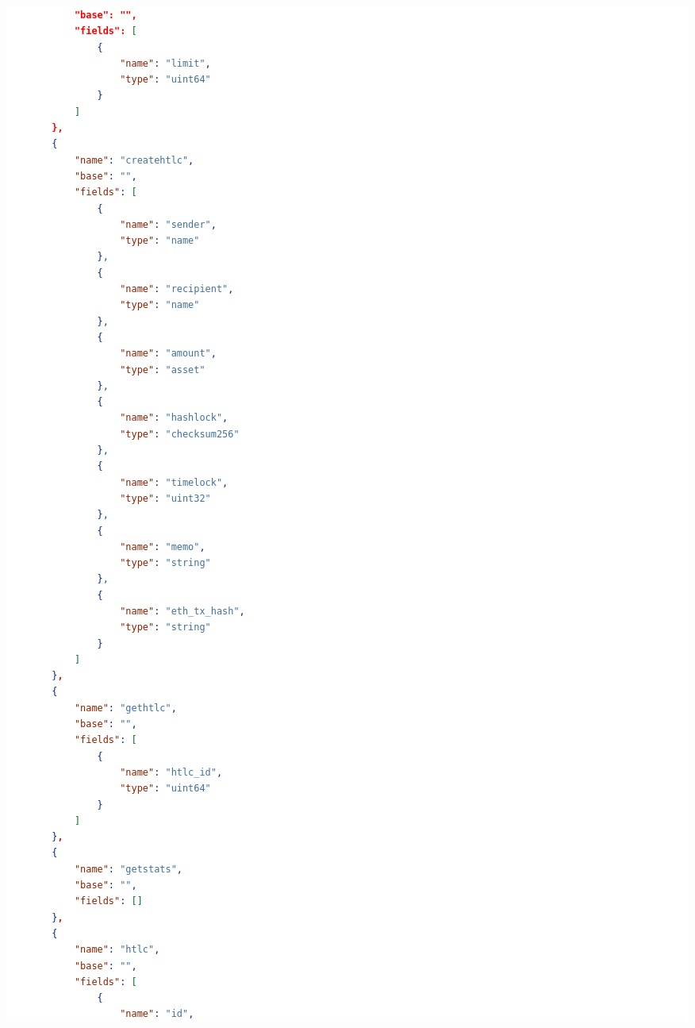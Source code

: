 ```json
            "base": "",
            "fields": [
                {
                    "name": "limit",
                    "type": "uint64"
                }
            ]
        },
        {
            "name": "createhtlc",
            "base": "",
            "fields": [
                {
                    "name": "sender",
                    "type": "name"
                },
                {
                    "name": "recipient",
                    "type": "name"
                },
                {
                    "name": "amount",
                    "type": "asset"
                },
                {
                    "name": "hashlock",
                    "type": "checksum256"
                },
                {
                    "name": "timelock",
                    "type": "uint32"
                },
                {
                    "name": "memo",
                    "type": "string"
                },
                {
                    "name": "eth_tx_hash",
                    "type": "string"
                }
            ]
        },
        {
            "name": "gethtlc",
            "base": "",
            "fields": [
                {
                    "name": "htlc_id",
                    "type": "uint64"
                }
            ]
        },
        {
            "name": "getstats",
            "base": "",
            "fields": []
        },
        {
            "name": "htlc",
            "base": "",
            "fields": [
                {
                    "name": "id",
```